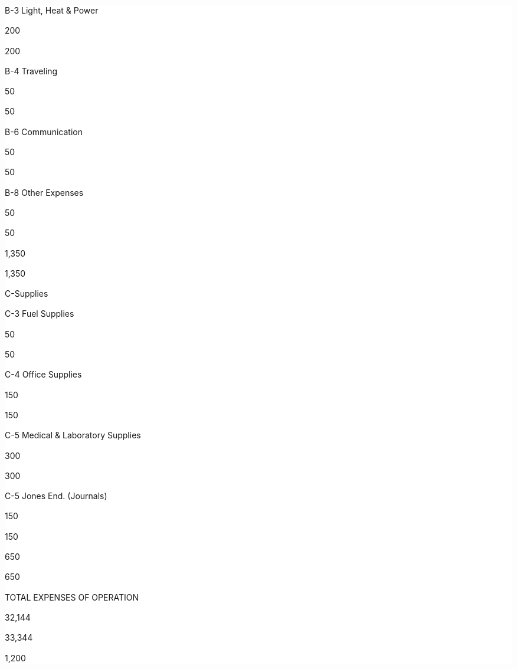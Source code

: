 B-3 Light, Heat & Power

200

200

B-4 Traveling

50

50

B-6 Communication

50

50

B-8 Other Expenses

50

50

1,350

1,350

C-Supplies

C-3 Fuel Supplies

50

50

C-4 Office Supplies

150

150

C-5 Medical & Laboratory Supplies

300

300

C-5 Jones End. (Journals)

150

150

650

650

TOTAL EXPENSES OF OPERATION

32,144

33,344

1,200
